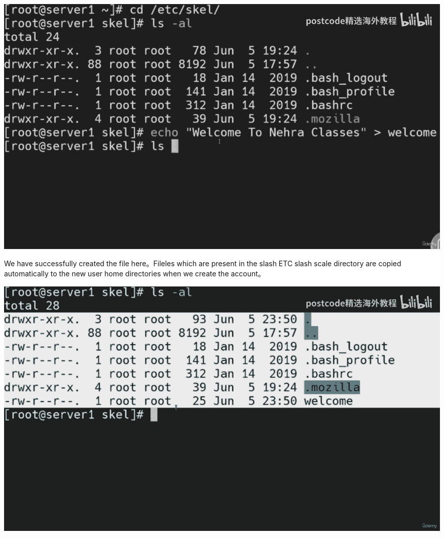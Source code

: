 ![](img/07ba9fc813a9ae4e4070e5b426af3e39_115.png)

We have successfully created the file here。Fileles which are present in the slash ETC slash scale directory are copied automatically to the new user home directories when we create the account。



![](img/07ba9fc813a9ae4e4070e5b426af3e39_117.png)
